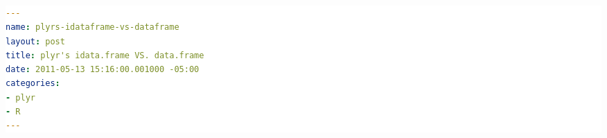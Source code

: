 ```yaml
--- 
name: plyrs-idataframe-vs-dataframe
layout: post
title: plyr's idata.frame VS. data.frame
date: 2011-05-13 15:16:00.001000 -05:00
categories: 
- plyr
- R
---
```
